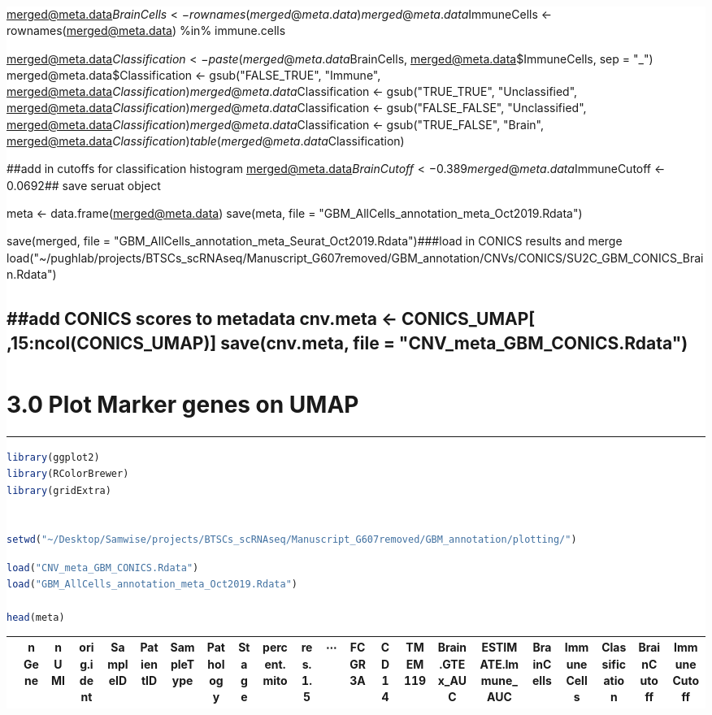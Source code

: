 merged@meta.data$BrainCells <- rownames(merged@meta.data) %in% brain.cells
merged@meta.data$ImmuneCells <- rownames(merged@meta.data) %in% immune.cells

merged@meta.data$Classification <- paste(merged@meta.data$BrainCells, merged@meta.data$ImmuneCells, sep = "_")
merged@meta.data$Classification <- gsub("FALSE_TRUE", "Immune", merged@meta.data$Classification)
merged@meta.data$Classification <- gsub("TRUE_TRUE", "Unclassified", merged@meta.data$Classification)
merged@meta.data$Classification <- gsub("FALSE_FALSE", "Unclassified", merged@meta.data$Classification)
merged@meta.data$Classification <- gsub("TRUE_FALSE", "Brain", merged@meta.data$Classification)
table(merged@meta.data$Classification)

##add in cutoffs for classification histogram
merged@meta.data$BrainCutoff <- 0.389
merged@meta.data$ImmuneCutoff <- 0.0692## save seruat object

meta <- data.frame(merged@meta.data)
save(meta, file = "GBM_AllCells_annotation_meta_Oct2019.Rdata")

save(merged, file = "GBM_AllCells_annotation_meta_Seurat_Oct2019.Rdata")###load in CONICS results and merge 
load("~/pughlab/projects/BTSCs_scRNAseq/Manuscript_G607removed/GBM_annotation/CNVs/CONICS/SU2C_GBM_CONICS_Brain.Rdata")

##add CONICS scores to metadata
cnv.meta <- CONICS_UMAP[ ,15:ncol(CONICS_UMAP)]
save(cnv.meta, file = "CNV_meta_GBM_CONICS.Rdata")
---
# 3.0 Plot Marker genes on UMAP
---



```R
library(ggplot2)
library(RColorBrewer)
library(gridExtra)


setwd("~/Desktop/Samwise/projects/BTSCs_scRNAseq/Manuscript_G607removed/GBM_annotation/plotting/")

```


```R
load("CNV_meta_GBM_CONICS.Rdata")
load("GBM_AllCells_annotation_meta_Oct2019.Rdata")

head(meta)
```


<table>
<thead><tr><th></th><th scope=col>nGene</th><th scope=col>nUMI</th><th scope=col>orig.ident</th><th scope=col>SampleID</th><th scope=col>PatientID</th><th scope=col>SampleType</th><th scope=col>Pathology</th><th scope=col>Stage</th><th scope=col>percent.mito</th><th scope=col>res.1.5</th><th scope=col>⋯</th><th scope=col>FCGR3A</th><th scope=col>CD14</th><th scope=col>TMEM119</th><th scope=col>Brain.GTEx_AUC</th><th scope=col>ESTIMATE.Immune_AUC</th><th scope=col>BrainCells</th><th scope=col>ImmuneCells</th><th scope=col>Classification</th><th scope=col>BrainCutoff</th><th scope=col>ImmuneCutoff</th></tr></thead>
<tbody>